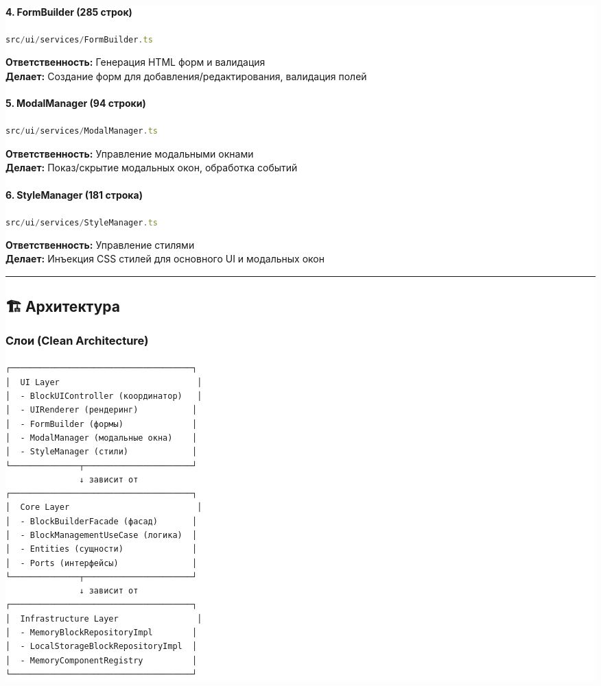 #### 4. **FormBuilder** (285 строк)
```typescript
src/ui/services/FormBuilder.ts
```
**Ответственность:** Генерация HTML форм и валидация  
**Делает:** Создание форм для добавления/редактирования, валидация полей

#### 5. **ModalManager** (94 строки)
```typescript
src/ui/services/ModalManager.ts
```
**Ответственность:** Управление модальными окнами  
**Делает:** Показ/скрытие модальных окон, обработка событий

#### 6. **StyleManager** (181 строка)
```typescript
src/ui/services/StyleManager.ts
```
**Ответственность:** Управление стилями  
**Делает:** Инъекция CSS стилей для основного UI и модальных окон

---

## 🏗️ Архитектура

### Слои (Clean Architecture)

```
┌─────────────────────────────────────┐
│  UI Layer                            │
│  - BlockUIController (координатор)   │
│  - UIRenderer (рендеринг)           │
│  - FormBuilder (формы)              │
│  - ModalManager (модальные окна)    │
│  - StyleManager (стили)             │
└──────────────┬──────────────────────┘
               ↓ зависит от
┌─────────────────────────────────────┐
│  Core Layer                          │
│  - BlockBuilderFacade (фасад)       │
│  - BlockManagementUseCase (логика)  │
│  - Entities (сущности)              │
│  - Ports (интерфейсы)               │
└──────────────┬──────────────────────┘
               ↓ зависит от
┌─────────────────────────────────────┐
│  Infrastructure Layer                │
│  - MemoryBlockRepositoryImpl        │
│  - LocalStorageBlockRepositoryImpl  │
│  - MemoryComponentRegistry          │
└─────────────────────────────────────┘
```
